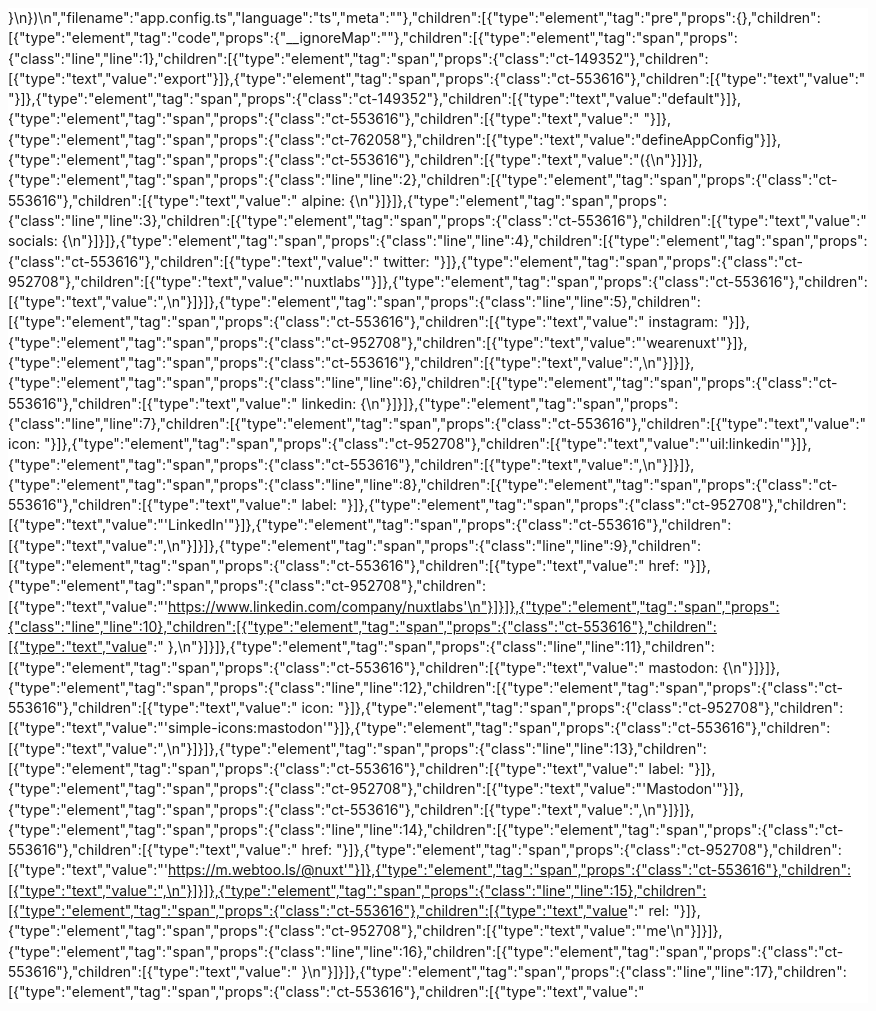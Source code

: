 }\n})\n","filename":"app.config.ts","language":"ts","meta":""},"children":[{"type":"element","tag":"pre","props":{},"children":[{"type":"element","tag":"code","props":{"__ignoreMap":""},"children":[{"type":"element","tag":"span","props":{"class":"line","line":1},"children":[{"type":"element","tag":"span","props":{"class":"ct-149352"},"children":[{"type":"text","value":"export"}]},{"type":"element","tag":"span","props":{"class":"ct-553616"},"children":[{"type":"text","value":" "}]},{"type":"element","tag":"span","props":{"class":"ct-149352"},"children":[{"type":"text","value":"default"}]},{"type":"element","tag":"span","props":{"class":"ct-553616"},"children":[{"type":"text","value":" "}]},{"type":"element","tag":"span","props":{"class":"ct-762058"},"children":[{"type":"text","value":"defineAppConfig"}]},{"type":"element","tag":"span","props":{"class":"ct-553616"},"children":[{"type":"text","value":"({\n"}]}]},{"type":"element","tag":"span","props":{"class":"line","line":2},"children":[{"type":"element","tag":"span","props":{"class":"ct-553616"},"children":[{"type":"text","value":"  alpine: {\n"}]}]},{"type":"element","tag":"span","props":{"class":"line","line":3},"children":[{"type":"element","tag":"span","props":{"class":"ct-553616"},"children":[{"type":"text","value":"    socials: {\n"}]}]},{"type":"element","tag":"span","props":{"class":"line","line":4},"children":[{"type":"element","tag":"span","props":{"class":"ct-553616"},"children":[{"type":"text","value":"      twitter: "}]},{"type":"element","tag":"span","props":{"class":"ct-952708"},"children":[{"type":"text","value":"'nuxtlabs'"}]},{"type":"element","tag":"span","props":{"class":"ct-553616"},"children":[{"type":"text","value":",\n"}]}]},{"type":"element","tag":"span","props":{"class":"line","line":5},"children":[{"type":"element","tag":"span","props":{"class":"ct-553616"},"children":[{"type":"text","value":"      instagram: "}]},{"type":"element","tag":"span","props":{"class":"ct-952708"},"children":[{"type":"text","value":"'wearenuxt'"}]},{"type":"element","tag":"span","props":{"class":"ct-553616"},"children":[{"type":"text","value":",\n"}]}]},{"type":"element","tag":"span","props":{"class":"line","line":6},"children":[{"type":"element","tag":"span","props":{"class":"ct-553616"},"children":[{"type":"text","value":"      linkedin: {\n"}]}]},{"type":"element","tag":"span","props":{"class":"line","line":7},"children":[{"type":"element","tag":"span","props":{"class":"ct-553616"},"children":[{"type":"text","value":"        icon: "}]},{"type":"element","tag":"span","props":{"class":"ct-952708"},"children":[{"type":"text","value":"'uil:linkedin'"}]},{"type":"element","tag":"span","props":{"class":"ct-553616"},"children":[{"type":"text","value":",\n"}]}]},{"type":"element","tag":"span","props":{"class":"line","line":8},"children":[{"type":"element","tag":"span","props":{"class":"ct-553616"},"children":[{"type":"text","value":"        label: "}]},{"type":"element","tag":"span","props":{"class":"ct-952708"},"children":[{"type":"text","value":"'LinkedIn'"}]},{"type":"element","tag":"span","props":{"class":"ct-553616"},"children":[{"type":"text","value":",\n"}]}]},{"type":"element","tag":"span","props":{"class":"line","line":9},"children":[{"type":"element","tag":"span","props":{"class":"ct-553616"},"children":[{"type":"text","value":"        href: "}]},{"type":"element","tag":"span","props":{"class":"ct-952708"},"children":[{"type":"text","value":"'https://www.linkedin.com/company/nuxtlabs'\n"}]}]},{"type":"element","tag":"span","props":{"class":"line","line":10},"children":[{"type":"element","tag":"span","props":{"class":"ct-553616"},"children":[{"type":"text","value":"      },\n"}]}]},{"type":"element","tag":"span","props":{"class":"line","line":11},"children":[{"type":"element","tag":"span","props":{"class":"ct-553616"},"children":[{"type":"text","value":"      mastodon: {\n"}]}]},{"type":"element","tag":"span","props":{"class":"line","line":12},"children":[{"type":"element","tag":"span","props":{"class":"ct-553616"},"children":[{"type":"text","value":"        icon: "}]},{"type":"element","tag":"span","props":{"class":"ct-952708"},"children":[{"type":"text","value":"'simple-icons:mastodon'"}]},{"type":"element","tag":"span","props":{"class":"ct-553616"},"children":[{"type":"text","value":",\n"}]}]},{"type":"element","tag":"span","props":{"class":"line","line":13},"children":[{"type":"element","tag":"span","props":{"class":"ct-553616"},"children":[{"type":"text","value":"        label: "}]},{"type":"element","tag":"span","props":{"class":"ct-952708"},"children":[{"type":"text","value":"'Mastodon'"}]},{"type":"element","tag":"span","props":{"class":"ct-553616"},"children":[{"type":"text","value":",\n"}]}]},{"type":"element","tag":"span","props":{"class":"line","line":14},"children":[{"type":"element","tag":"span","props":{"class":"ct-553616"},"children":[{"type":"text","value":"        href: "}]},{"type":"element","tag":"span","props":{"class":"ct-952708"},"children":[{"type":"text","value":"'https://m.webtoo.ls/@nuxt'"}]},{"type":"element","tag":"span","props":{"class":"ct-553616"},"children":[{"type":"text","value":",\n"}]}]},{"type":"element","tag":"span","props":{"class":"line","line":15},"children":[{"type":"element","tag":"span","props":{"class":"ct-553616"},"children":[{"type":"text","value":"        rel: "}]},{"type":"element","tag":"span","props":{"class":"ct-952708"},"children":[{"type":"text","value":"'me'\n"}]}]},{"type":"element","tag":"span","props":{"class":"line","line":16},"children":[{"type":"element","tag":"span","props":{"class":"ct-553616"},"children":[{"type":"text","value":"      }\n"}]}]},{"type":"element","tag":"span","props":{"class":"line","line":17},"children":[{"type":"element","tag":"span","props":{"class":"ct-553616"},"children":[{"type":"text","value":"